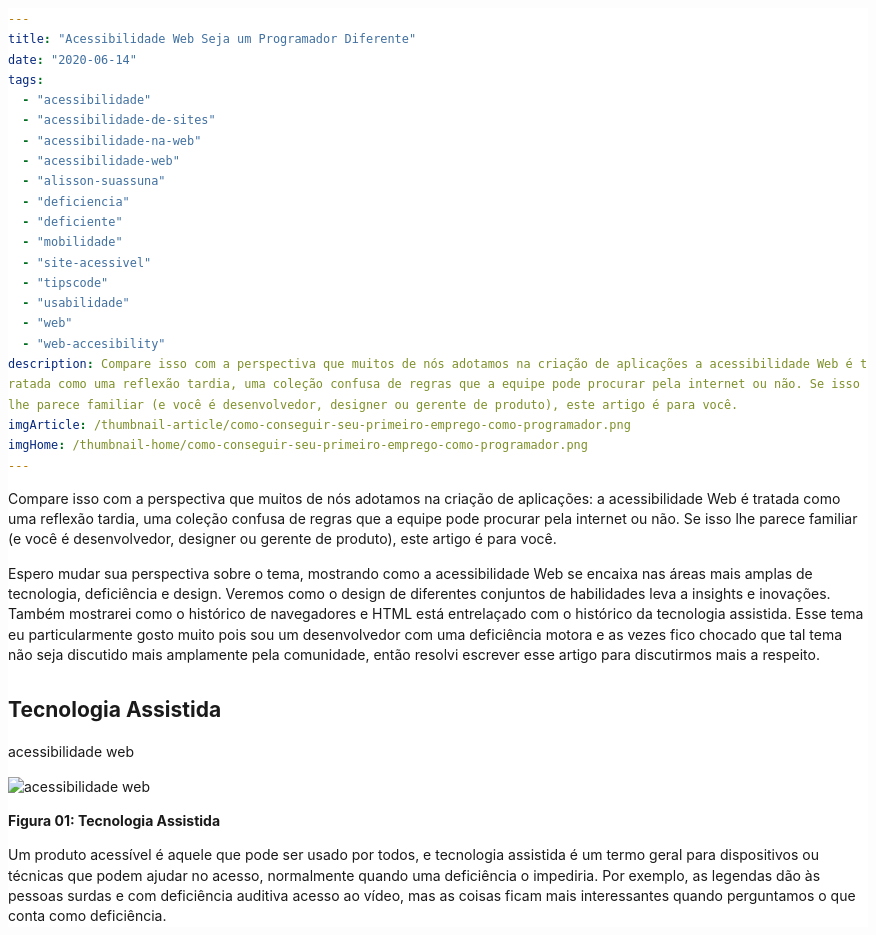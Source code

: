 ```yaml
---
title: "Acessibilidade Web Seja um Programador Diferente"
date: "2020-06-14"
tags: 
  - "acessibilidade"
  - "acessibilidade-de-sites"
  - "acessibilidade-na-web"
  - "acessibilidade-web"
  - "alisson-suassuna"
  - "deficiencia"
  - "deficiente"
  - "mobilidade"
  - "site-acessivel"
  - "tipscode"
  - "usabilidade"
  - "web"
  - "web-accesibility"
description: Compare isso com a perspectiva que muitos de nós adotamos na criação de aplicações a acessibilidade Web é tratada como uma reflexão tardia, uma coleção confusa de regras que a equipe pode procurar pela internet ou não. Se isso lhe parece familiar (e você é desenvolvedor, designer ou gerente de produto), este artigo é para você.
imgArticle: /thumbnail-article/como-conseguir-seu-primeiro-emprego-como-programador.png
imgHome: /thumbnail-home/como-conseguir-seu-primeiro-emprego-como-programador.png
---
```


Compare isso com a perspectiva que muitos de nós adotamos na criação de aplicações: a acessibilidade Web é tratada como uma reflexão tardia, uma coleção confusa de regras que a equipe pode procurar pela internet ou não. Se isso lhe parece familiar (e você é desenvolvedor, designer ou gerente de produto), este artigo é para você.

Espero mudar sua perspectiva sobre o tema, mostrando como a acessibilidade Web se encaixa nas áreas mais amplas de tecnologia, deficiência e design. Veremos como o design de diferentes conjuntos de habilidades leva a insights e inovações. Também mostrarei como o histórico de navegadores e HTML está entrelaçado com o histórico da tecnologia assistida. Esse tema eu particularmente gosto muito pois sou um desenvolvedor com uma deficiência motora e as vezes fico chocado que tal tema não seja discutido mais amplamente pela comunidade, então resolvi escrever esse artigo para discutirmos mais a respeito.

## Tecnologia Assistida

acessibilidade web

![acessibilidade web](/uploads/2020/06/tecnologia-assistida.jpg)

**Figura 01: Tecnologia Assistida**

Um produto acessível é aquele que pode ser usado por todos, e tecnologia assistida é um termo geral para dispositivos ou técnicas que podem ajudar no acesso, normalmente quando uma deficiência o impediria. Por exemplo, as legendas dão às pessoas surdas e com deficiência auditiva acesso ao vídeo, mas as coisas ficam mais interessantes quando perguntamos o que conta como deficiência.
